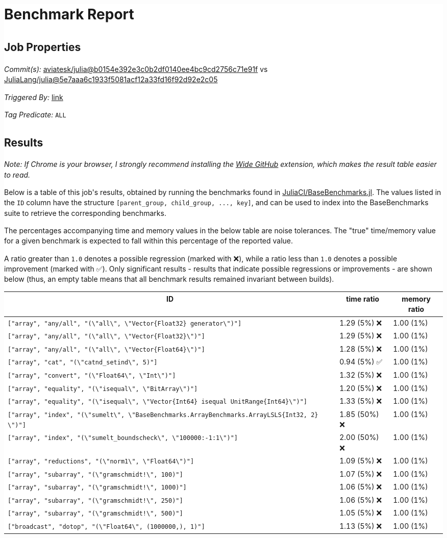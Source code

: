 # Benchmark Report

## Job Properties

*Commit(s):* [aviatesk/julia@b0154e392e3c0b2df0140ee4bc9cd2756c71e91f](https://github.com/aviatesk/julia/commit/b0154e392e3c0b2df0140ee4bc9cd2756c71e91f) vs [JuliaLang/julia@5e7aaa6c1933f5081acf12a33fd16f92d92e2c05](https://github.com/JuliaLang/julia/commit/5e7aaa6c1933f5081acf12a33fd16f92d92e2c05)

*Triggered By:* [link](https://github.com/JuliaLang/julia/pull/39305#issuecomment-788561168)

*Tag Predicate:* `ALL`

## Results

*Note: If Chrome is your browser, I strongly recommend installing the [Wide GitHub](https://chrome.google.com/webstore/detail/wide-github/kaalofacklcidaampbokdplbklpeldpj?hl=en)
extension, which makes the result table easier to read.*

Below is a table of this job's results, obtained by running the benchmarks found in
[JuliaCI/BaseBenchmarks.jl](https://github.com/JuliaCI/BaseBenchmarks.jl). The values
listed in the `ID` column have the structure `[parent_group, child_group, ..., key]`,
and can be used to index into the BaseBenchmarks suite to retrieve the corresponding
benchmarks.

The percentages accompanying time and memory values in the below table are noise tolerances. The "true"
time/memory value for a given benchmark is expected to fall within this percentage of the reported value.

A ratio greater than `1.0` denotes a possible regression (marked with :x:), while a ratio less
than `1.0` denotes a possible improvement (marked with :white_check_mark:). Only significant results - results
that indicate possible regressions or improvements - are shown below (thus, an empty table means that all
benchmark results remained invariant between builds).

| ID | time ratio | memory ratio |
|----|------------|--------------|
| `["array", "any/all", "(\"all\", \"Vector{Float32} generator\")"]` | 1.29 (5%) :x: | 1.00 (1%)  |
| `["array", "any/all", "(\"all\", \"Vector{Float32}\")"]` | 1.29 (5%) :x: | 1.00 (1%)  |
| `["array", "any/all", "(\"all\", \"Vector{Float64}\")"]` | 1.28 (5%) :x: | 1.00 (1%)  |
| `["array", "cat", "(\"catnd_setind\", 5)"]` | 0.94 (5%) :white_check_mark: | 1.00 (1%)  |
| `["array", "convert", "(\"Float64\", \"Int\")"]` | 1.32 (5%) :x: | 1.00 (1%)  |
| `["array", "equality", "(\"isequal\", \"BitArray\")"]` | 1.20 (5%) :x: | 1.00 (1%)  |
| `["array", "equality", "(\"isequal\", \"Vector{Int64} isequal UnitRange{Int64}\")"]` | 1.33 (5%) :x: | 1.00 (1%)  |
| `["array", "index", "(\"sumelt\", \"BaseBenchmarks.ArrayBenchmarks.ArrayLSLS{Int32, 2}\")"]` | 1.85 (50%) :x: | 1.00 (1%)  |
| `["array", "index", "(\"sumelt_boundscheck\", \"100000:-1:1\")"]` | 2.00 (50%) :x: | 1.00 (1%)  |
| `["array", "reductions", "(\"norm1\", \"Float64\")"]` | 1.09 (5%) :x: | 1.00 (1%)  |
| `["array", "subarray", "(\"gramschmidt!\", 100)"]` | 1.07 (5%) :x: | 1.00 (1%)  |
| `["array", "subarray", "(\"gramschmidt!\", 1000)"]` | 1.06 (5%) :x: | 1.00 (1%)  |
| `["array", "subarray", "(\"gramschmidt!\", 250)"]` | 1.06 (5%) :x: | 1.00 (1%)  |
| `["array", "subarray", "(\"gramschmidt!\", 500)"]` | 1.05 (5%) :x: | 1.00 (1%)  |
| `["broadcast", "dotop", "(\"Float64\", (1000000,), 1)"]` | 1.13 (5%) :x: | 1.00 (1%)  |